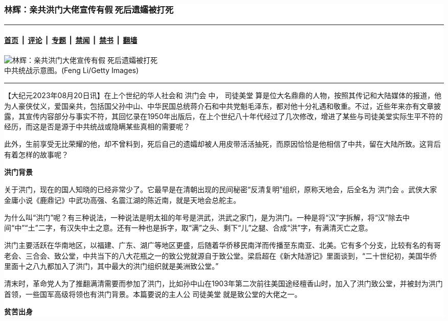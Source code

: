 ### 林辉：亲共洪门大佬宣传有假 死后遗孀被打死

---

#### [首页](../../../..?n14057205) &nbsp;|&nbsp; [评论](../../../../../epoch-comment?n14057205) &nbsp;|&nbsp; [专题](../../../../../epoch-special?n14057205) &nbsp;|&nbsp; [禁闻](../../../../../epoch-news?n14057205) &nbsp;|&nbsp; [禁书](../../../../../books?n14057205) &nbsp;|&nbsp; [翻墙](https://github.com/gfw-breaker/nogfw/blob/master/README.md?n14057205)


<div><img alt="林辉：亲共洪门大佬宣传有假 死后遗孀被打死" class="attachment-djy_600_400 size-djy_600_400 wp-post-image" src="https://i.epochtimes.com/assets/uploads/2023/08/id14049039-628406-1-600x400.jpg"/>
<div class="caption">
 中共统战示意图。(Feng Li/Getty Images)
</div></div><hr/><div class="post_content" id="artbody" itemprop="articleBody">
 
 <p>
  【大纪元2023年08月20日讯】在上个世纪的华人社会和
  <ok href="https://www.epochtimes.com/gb/tag/%E6%B4%AA%E9%97%A8%E4%BC%9A.html">
   洪门会
  </ok>
  中，
  <ok href="https://www.epochtimes.com/gb/tag/%E5%8F%B8%E5%BE%92%E7%BE%8E%E5%A0%82.html">
   司徒美堂
  </ok>
  算是位大名鼎鼎的人物，按照其传记和大陆媒体的报道，他为人豪侠仗义，爱国亲共，包括国父孙中山、中华民国总统蒋介石和中共党魁毛泽东，都对他十分礼遇和敬重。不过，近些年来亦有文章披露，其宣传内容部分与事实不符，其回忆录在1950年出版后，在上个世纪八十年代经过了几次修改，增进了某些与司徒美堂实际生平不符的经历，而这是否是源于中共统战或隐瞒某些真相的需要呢？
 </p>
 <p>
  此外，生前享受无比荣耀的他，却不曾料到，死后自己的遗孀却被人用皮带活活抽死，而原因恰恰是他相信了中共，留在大陆所致。这背后有着怎样的故事呢？
 </p>
 <p>
  <strong>
   洪门背景
  </strong>
 </p>
 <p>
  关于洪门，现在的国人知晓的已经非常少了。它最早是在清朝出现的民间秘密“反清复明”组织，原称天地会，后全名为
  <ok href="https://www.epochtimes.com/gb/tag/%E6%B4%AA%E9%97%A8%E4%BC%9A.html">
   洪门会
  </ok>
  。武侠大家金庸小说《鹿鼎记》中武功高强、名震江湖的陈近南，就是天地会总舵主。
 </p>
 <p>
  为什么叫“洪门”呢？有三种说法，一种说法是明太祖的年号是洪武，洪武之家门，是为洪门。一种是将“汉”字拆解，将“汉”除去中间“中”“土”二字，有汉失中土之意。还有一种也是拆字，取“满”之头、剩下“儿”之腿、合成“洪”字，有满清灭亡之意。
 </p>
 <p>
  洪门主要活跃在华南地区，以福建、广东、湖广等地区更盛，后随着华侨移民南洋而传播至东南亚、北美。它有多个分支，比较有名的有哥老会、三合会、致公堂，中共当下的八大花瓶之一的致公党就源自于致公堂。梁启超在《新大陆游记》里面谈到，“二十世纪初，美国华侨里面十之八九都加入了洪门，其中最大的洪门组织就是美洲致公堂。”
 </p>
 <p>
  清末时，革命党人为了推翻满清需要而参加了洪门，比如孙中山在1903年第二次前往美国途经檀香山时，加入了洪门致公堂，并被封为洪门首领，一些国军高级将领也有洪门背景。本篇要说的主人公
  <ok href="https://www.epochtimes.com/gb/tag/%E5%8F%B8%E5%BE%92%E7%BE%8E%E5%A0%82.html">
   司徒美堂
  </ok>
  就是致公堂的大佬之一。
 </p>
 <p>
  <strong>
   贫苦出身
  </strong>
  <strong>